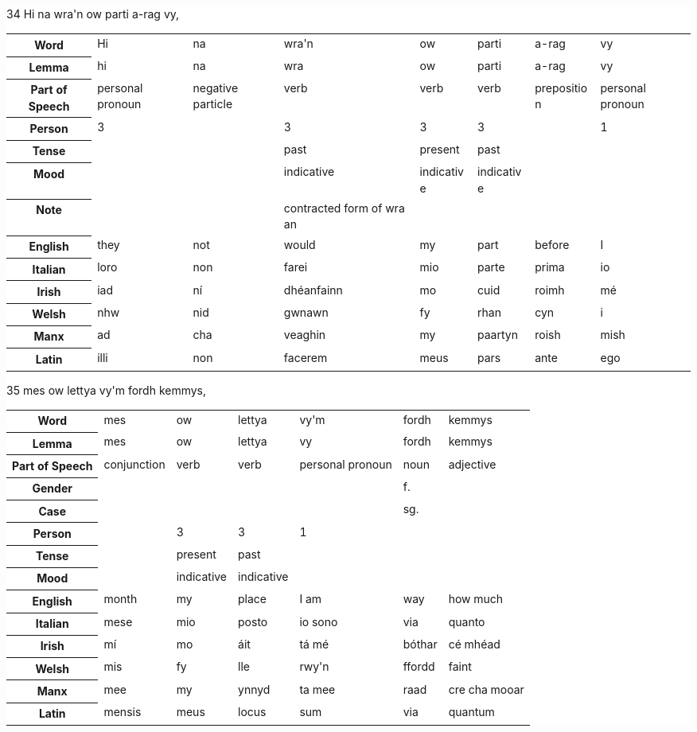 34 Hi na wra'n ow parti a-rag vy,

<table>
<tr><th>Word</th><td>Hi</td><td>na</td><td>wra'n</td><td>ow</td><td>parti</td><td>a-rag</td><td>vy</td></tr>
<tr><th>Lemma</th><td>hi</td><td>na</td><td>wra</td><td>ow</td><td>parti</td><td>a-rag</td><td>vy</td></tr>
<tr><th>Part of Speech</th><td>personal pronoun</td><td>negative particle</td><td>verb</td><td>verb</td><td>verb</td><td>preposition</td><td>personal pronoun</td></tr>
<tr><th>Person</th><td>3</td><td></td><td>3</td><td>3</td><td>3</td><td></td><td>1</td></tr>
<tr><th>Tense</th><td></td><td></td><td>past</td><td>present</td><td>past</td><td></td><td></td></tr>
<tr><th>Mood</th><td></td><td></td><td>indicative</td><td>indicative</td><td>indicative</td><td></td><td></td></tr>
<tr><th>Note</th><td></td><td></td><td>contracted form of wra an</td><td></td><td></td><td></td><td></td></tr>
<tr><th>English</th><td>they</td><td>not</td><td>would</td><td>my</td><td>part</td><td>before</td><td>I</td></tr>
<tr><th>Italian</th><td>loro</td><td>non</td><td>farei</td><td>mio</td><td>parte</td><td>prima</td><td>io</td></tr>
<tr><th>Irish</th><td>iad</td><td>ní</td><td>dhéanfainn</td><td>mo</td><td>cuid</td><td>roimh</td><td>mé</td></tr>
<tr><th>Welsh</th><td>nhw</td><td>nid</td><td>gwnawn</td><td>fy</td><td>rhan</td><td>cyn</td><td>i</td></tr>
<tr><th>Manx</th><td>ad</td><td>cha</td><td>veaghin</td><td>my</td><td>paartyn</td><td>roish</td><td>mish</td></tr>
<tr><th>Latin</th><td>illi</td><td>non</td><td>facerem</td><td>meus</td><td>pars</td><td>ante</td><td>ego</td></tr>
</table>

35 mes ow lettya vy'm fordh kemmys,

<table>
<tr><th>Word</th><td>mes</td><td>ow</td><td>lettya</td><td>vy'm</td><td>fordh</td><td>kemmys</td></tr>
<tr><th>Lemma</th><td>mes</td><td>ow</td><td>lettya</td><td>vy</td><td>fordh</td><td>kemmys</td></tr>
<tr><th>Part of Speech</th><td>conjunction</td><td>verb</td><td>verb</td><td>personal pronoun</td><td>noun</td><td>adjective</td></tr>
<tr><th>Gender</th><td></td><td></td><td></td><td></td><td>f.</td><td></td></tr>
<tr><th>Case</th><td></td><td></td><td></td><td></td><td>sg.</td><td></td></tr>
<tr><th>Person</th><td></td><td>3</td><td>3</td><td>1</td><td></td><td></td></tr>
<tr><th>Tense</th><td></td><td>present</td><td>past</td><td></td><td></td><td></td></tr>
<tr><th>Mood</th><td></td><td>indicative</td><td>indicative</td><td></td><td></td><td></td></tr>
<tr><th>English</th><td>month</td><td>my</td><td>place</td><td>I am</td><td>way</td><td>how much</td></tr>
<tr><th>Italian</th><td>mese</td><td>mio</td><td>posto</td><td>io sono</td><td>via</td><td>quanto</td></tr>
<tr><th>Irish</th><td>mí</td><td>mo</td><td>áit</td><td>tá mé</td><td>bóthar</td><td>cé mhéad</td></tr>
<tr><th>Welsh</th><td>mis</td><td>fy</td><td>lle</td><td>rwy'n</td><td>ffordd</td><td>faint</td></tr>
<tr><th>Manx</th><td>mee</td><td>my</td><td>ynnyd</td><td>ta mee</td><td>raad</td><td>cre cha mooar</td></tr>
<tr><th>Latin</th><td>mensis</td><td>meus</td><td>locus</td><td>sum</td><td>via</td><td>quantum</td></tr>
</table>

